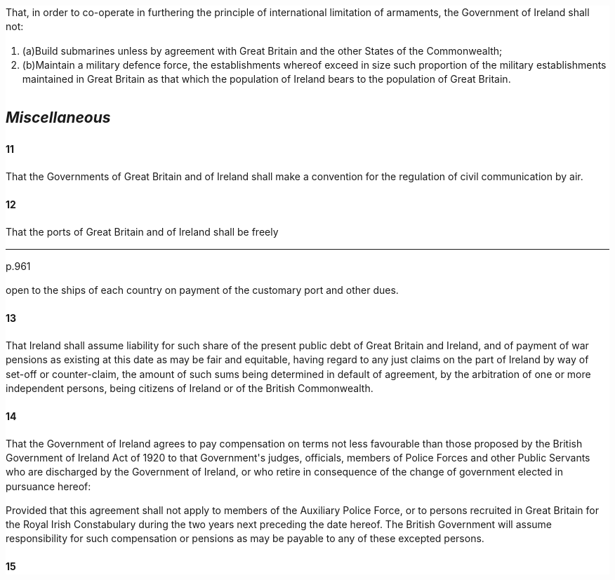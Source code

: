 That, in order to co-operate in furthering the principle of international limitation of armaments, the Government of Ireland shall not: 
1. (a)Build submarines unless by agreement with Great Britain and the other States of the Commonwealth;
2. (b)Maintain a military defence force, the establishments whereof exceed in size such proportion of the military establishments maintained in Great Britain as that which the population of Ireland bears to the population of Great Britain.



*Miscellaneous*
---------------


#### 11


That the Governments of Great Britain and of Ireland shall make a convention for the regulation of civil communication by air.


#### 12


That the ports of Great Britain and of Ireland shall be freely 


---

p.961



 
open to the ships of each country on payment of the customary port and other dues.


#### 13


That Ireland shall assume liability for such share of the present public debt of Great Britain and Ireland, and of payment of war pensions as existing at this date as may be fair and equitable, having regard to any just claims on the part of Ireland by way of set-off or counter-claim, the amount of such sums being determined in default of agreement, by the arbitration of one or more independent persons, being citizens of Ireland or of the British Commonwealth.


#### 14


That the Government of Ireland agrees to pay compensation on terms not less favourable than those proposed by the British Government of Ireland Act of 1920 to that Government's judges, officials, members of Police Forces and other Public Servants who are discharged by the Government of Ireland, or who retire in consequence of the change of government elected in pursuance hereof:


Provided that this agreement shall not apply to members of the Auxiliary Police Force, or to persons recruited in Great Britain for the Royal Irish Constabulary during the two years next preceding the date hereof. The British Government will assume responsibility for such compensation or pensions as may be payable to any of these excepted persons.


#### 15
